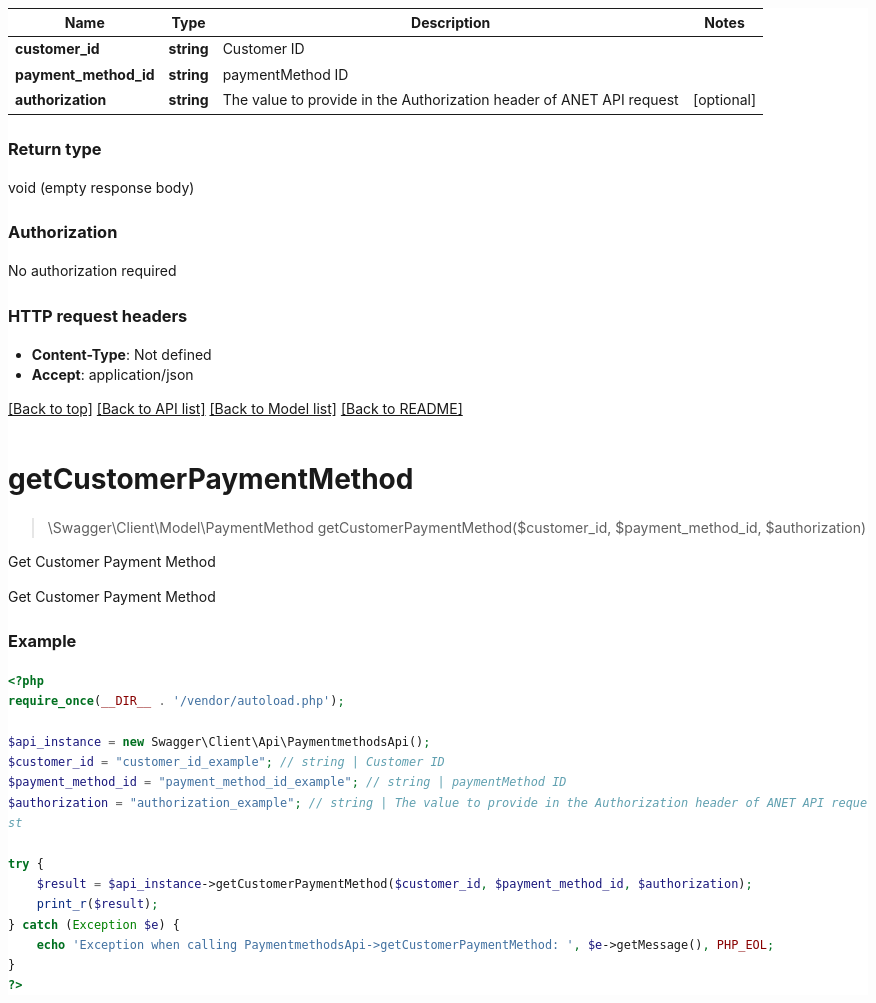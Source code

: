 Name | Type | Description  | Notes
------------- | ------------- | ------------- | -------------
 **customer_id** | **string**| Customer ID |
 **payment_method_id** | **string**| paymentMethod ID |
 **authorization** | **string**| The value to provide in the Authorization header of ANET API request | [optional]

### Return type

void (empty response body)

### Authorization

No authorization required

### HTTP request headers

 - **Content-Type**: Not defined
 - **Accept**: application/json

[[Back to top]](#) [[Back to API list]](../../README.md#documentation-for-api-endpoints) [[Back to Model list]](../../README.md#documentation-for-models) [[Back to README]](../../README.md)

# **getCustomerPaymentMethod**
> \Swagger\Client\Model\PaymentMethod getCustomerPaymentMethod($customer_id, $payment_method_id, $authorization)

Get Customer Payment Method

Get Customer Payment Method

### Example
```php
<?php
require_once(__DIR__ . '/vendor/autoload.php');

$api_instance = new Swagger\Client\Api\PaymentmethodsApi();
$customer_id = "customer_id_example"; // string | Customer ID
$payment_method_id = "payment_method_id_example"; // string | paymentMethod ID
$authorization = "authorization_example"; // string | The value to provide in the Authorization header of ANET API request

try {
    $result = $api_instance->getCustomerPaymentMethod($customer_id, $payment_method_id, $authorization);
    print_r($result);
} catch (Exception $e) {
    echo 'Exception when calling PaymentmethodsApi->getCustomerPaymentMethod: ', $e->getMessage(), PHP_EOL;
}
?>
```
